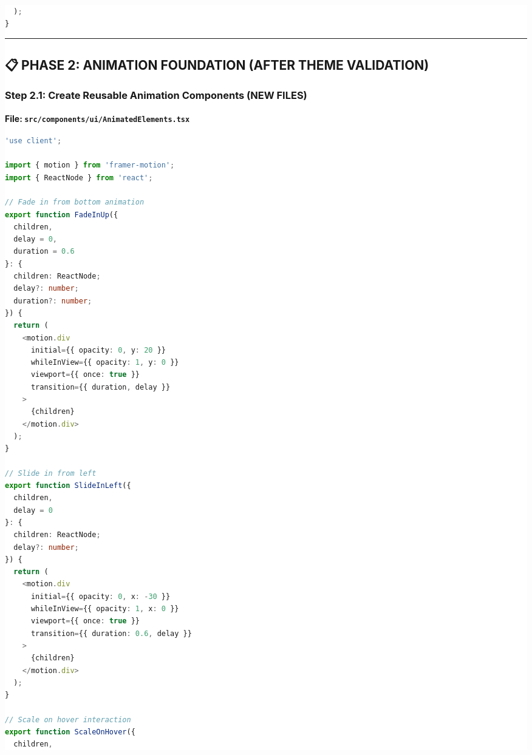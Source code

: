 ```typescript
  );
}
```

---

## 📋 PHASE 2: ANIMATION FOUNDATION (AFTER THEME VALIDATION)

### Step 2.1: Create Reusable Animation Components (NEW FILES)
**File: `src/components/ui/AnimatedElements.tsx`**
```typescript
'use client';

import { motion } from 'framer-motion';
import { ReactNode } from 'react';

// Fade in from bottom animation
export function FadeInUp({ 
  children, 
  delay = 0, 
  duration = 0.6 
}: { 
  children: ReactNode; 
  delay?: number; 
  duration?: number; 
}) {
  return (
    <motion.div
      initial={{ opacity: 0, y: 20 }}
      whileInView={{ opacity: 1, y: 0 }}
      viewport={{ once: true }}
      transition={{ duration, delay }}
    >
      {children}
    </motion.div>
  );
}

// Slide in from left
export function SlideInLeft({ 
  children, 
  delay = 0 
}: { 
  children: ReactNode; 
  delay?: number; 
}) {
  return (
    <motion.div
      initial={{ opacity: 0, x: -30 }}
      whileInView={{ opacity: 1, x: 0 }}
      viewport={{ once: true }}
      transition={{ duration: 0.6, delay }}
    >
      {children}
    </motion.div>
  );
}

// Scale on hover interaction
export function ScaleOnHover({ 
  children, 
```
